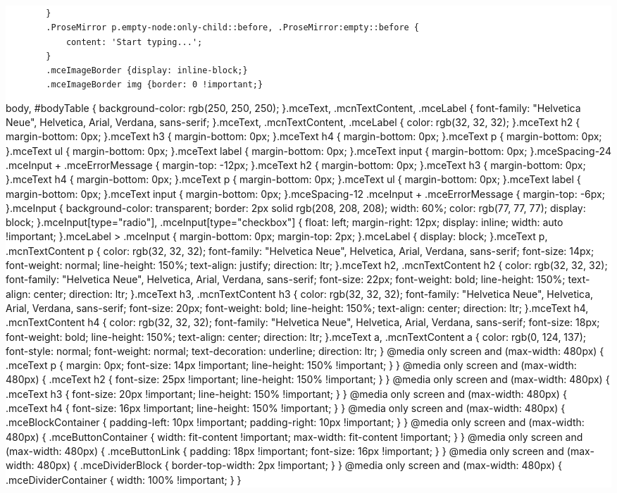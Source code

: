             }
            .ProseMirror p.empty-node:only-child::before, .ProseMirror:empty::before {
                content: 'Start typing...';
            }
            .mceImageBorder {display: inline-block;}
            .mceImageBorder img {border: 0 !important;}
body, #bodyTable { background-color: rgb(250, 250, 250); }.mceText, .mcnTextContent, .mceLabel { font-family: "Helvetica Neue", Helvetica, Arial, Verdana, sans-serif; }.mceText, .mcnTextContent, .mceLabel { color: rgb(32, 32, 32); }.mceText h2 { margin-bottom: 0px; }.mceText h3 { margin-bottom: 0px; }.mceText h4 { margin-bottom: 0px; }.mceText p { margin-bottom: 0px; }.mceText ul { margin-bottom: 0px; }.mceText label { margin-bottom: 0px; }.mceText input { margin-bottom: 0px; }.mceSpacing-24 .mceInput + .mceErrorMessage { margin-top: -12px; }.mceText h2 { margin-bottom: 0px; }.mceText h3 { margin-bottom: 0px; }.mceText h4 { margin-bottom: 0px; }.mceText p { margin-bottom: 0px; }.mceText ul { margin-bottom: 0px; }.mceText label { margin-bottom: 0px; }.mceText input { margin-bottom: 0px; }.mceSpacing-12 .mceInput + .mceErrorMessage { margin-top: -6px; }.mceInput { background-color: transparent; border: 2px solid rgb(208, 208, 208); width: 60%; color: rgb(77, 77, 77); display: block; }.mceInput[type="radio"], .mceInput[type="checkbox"] { float: left; margin-right: 12px; display: inline; width: auto !important; }.mceLabel > .mceInput { margin-bottom: 0px; margin-top: 2px; }.mceLabel { display: block; }.mceText p, .mcnTextContent p { color: rgb(32, 32, 32); font-family: "Helvetica Neue", Helvetica, Arial, Verdana, sans-serif; font-size: 14px; font-weight: normal; line-height: 150%; text-align: justify; direction: ltr; }.mceText h2, .mcnTextContent h2 { color: rgb(32, 32, 32); font-family: "Helvetica Neue", Helvetica, Arial, Verdana, sans-serif; font-size: 22px; font-weight: bold; line-height: 150%; text-align: center; direction: ltr; }.mceText h3, .mcnTextContent h3 { color: rgb(32, 32, 32); font-family: "Helvetica Neue", Helvetica, Arial, Verdana, sans-serif; font-size: 20px; font-weight: bold; line-height: 150%; text-align: center; direction: ltr; }.mceText h4, .mcnTextContent h4 { color: rgb(32, 32, 32); font-family: "Helvetica Neue", Helvetica, Arial, Verdana, sans-serif; font-size: 18px; font-weight: bold; line-height: 150%; text-align: center; direction: ltr; }.mceText a, .mcnTextContent a { color: rgb(0, 124, 137); font-style: normal; font-weight: normal; text-decoration: underline; direction: ltr; }
@media only screen and (max-width: 480px) {
            .mceText p { margin: 0px; font-size: 14px !important; line-height: 150% !important; }
          }
@media only screen and (max-width: 480px) {
            .mceText h2 { font-size: 25px !important; line-height: 150% !important; }
          }
@media only screen and (max-width: 480px) {
            .mceText h3 { font-size: 20px !important; line-height: 150% !important; }
          }
@media only screen and (max-width: 480px) {
            .mceText h4 { font-size: 16px !important; line-height: 150% !important; }
          }
@media only screen and (max-width: 480px) {
            .mceBlockContainer { padding-left: 10px !important; padding-right: 10px !important; }
          }
@media only screen and (max-width: 480px) {
            .mceButtonContainer { width: fit-content !important; max-width: fit-content !important; }
          }
@media only screen and (max-width: 480px) {
            .mceButtonLink { padding: 18px !important; font-size: 16px !important; }
          }
@media only screen and (max-width: 480px) {
            .mceDividerBlock { border-top-width: 2px !important; }
          }
@media only screen and (max-width: 480px) {
            .mceDividerContainer { width: 100% !important; }
          }